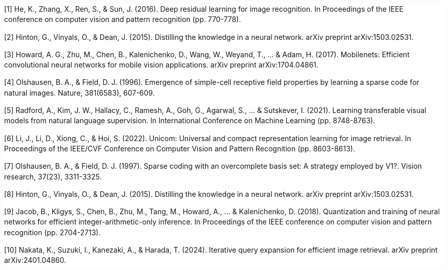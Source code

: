 [1] He, K., Zhang, X., Ren, S., & Sun, J. (2016). Deep residual learning for image recognition. In Proceedings of the IEEE conference on computer vision and pattern recognition (pp. 770-778).

[2] Hinton, G., Vinyals, O., & Dean, J. (2015). Distilling the knowledge in a neural network. arXiv preprint arXiv:1503.02531.

[3] Howard, A. G., Zhu, M., Chen, B., Kalenichenko, D., Wang, W., Weyand, T., ... & Adam, H. (2017). Mobilenets: Efficient convolutional neural networks for mobile vision applications. arXiv preprint arXiv:1704.04861.

[4] Olshausen, B. A., & Field, D. J. (1996). Emergence of simple-cell receptive field properties by learning a sparse code for natural images. Nature, 381(6583), 607-609.

[5] Radford, A., Kim, J. W., Hallacy, C., Ramesh, A., Goh, G., Agarwal, S., ... & Sutskever, I. (2021). Learning transferable visual models from natural language supervision. In International Conference on Machine Learning (pp. 8748-8763).

[6] Li, J., Li, D., Xiong, C., & Hoi, S. (2022). Unicom: Universal and compact representation learning for image retrieval. In Proceedings of the IEEE/CVF Conference on Computer Vision and Pattern Recognition (pp. 8603-8613).

[7] Olshausen, B. A., & Field, D. J. (1997). Sparse coding with an overcomplete basis set: A strategy employed by V1?. Vision research, 37(23), 3311-3325.

[8] Hinton, G., Vinyals, O., & Dean, J. (2015). Distilling the knowledge in a neural network. arXiv preprint arXiv:1503.02531.

[9] Jacob, B., Kligys, S., Chen, B., Zhu, M., Tang, M., Howard, A., ... & Kalenichenko, D. (2018). Quantization and training of neural networks for efficient integer-arithmetic-only inference. In Proceedings of the IEEE conference on computer vision and pattern recognition (pp. 2704-2713).

[10] Nakata, K., Suzuki, I., Kanezaki, A., & Harada, T. (2024). Iterative query expansion for efficient image retrieval. arXiv preprint arXiv:2401.04860.
